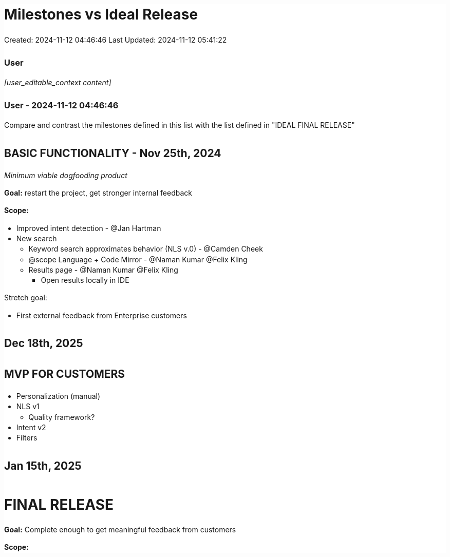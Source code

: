 # Milestones vs Ideal Release

Created: 2024-11-12 04:46:46
Last Updated: 2024-11-12 05:41:22

### User

*[user_editable_context content]*

### User - 2024-11-12 04:46:46

Compare and contrast the milestones defined in this list with the list defined in "IDEAL FINAL RELEASE"

## **BASIC FUNCTIONALITY - Nov 25th, 2024**

*Minimum viable dogfooding product* 

**Goal:** restart the project, get stronger internal feedback

**Scope:**

- Improved intent detection - @Jan Hartman
- New search
    - Keyword search approximates behavior (NLS v.0) - @Camden Cheek
    - @scope Language + Code Mirror - @Naman Kumar @Felix Kling
    - Results page - @Naman Kumar @Felix Kling
        - Open results locally in IDE

Stretch goal:

- First external feedback from Enterprise customers

## **Dec 18th, 2025**

## MVP FOR CUSTOMERS

- Personalization (manual)
- NLS  v1
    - Quality framework?
- Intent v2
- Filters

## **Jan 15th, 2025**

# FINAL RELEASE

**Goal:** Complete enough to get meaningful feedback from customers

**Scope:**
